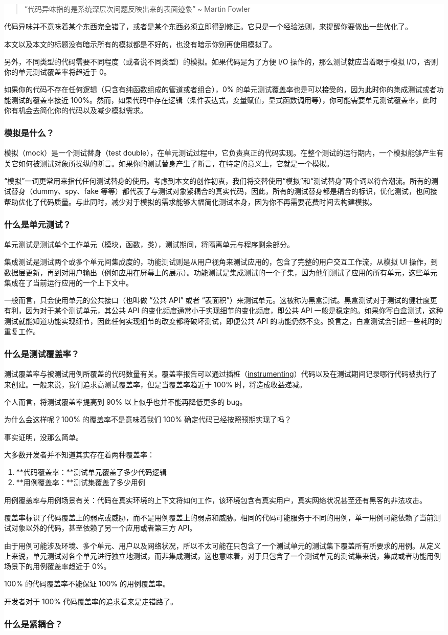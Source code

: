 > “代码异味指的是系统深层次问题反映出来的表面迹象” ~ Martin Fowler

代码异味并不意味着某个东西完全错了，或者是某个东西必须立即得到修正。它只是一个经验法则，来提醒你要做出一些优化了。

本文以及本文的标题没有暗示所有的模拟都是不好的，也没有暗示你别再使用模拟了。

另外，不同类型的代码需要不同程度（或者说不同类型）的模拟。如果代码是为了方便 I/O 操作的，那么测试就应当着眼于模拟 I/O，否则你的单元测试覆盖率将趋近于 0。

如果你的代码不存在任何逻辑（只含有纯函数组成的管道或者组合），0% 的单元测试覆盖率也是可以接受的，因为此时你的集成测试或者功能测试的覆盖率接近 100%。然而，如果代码中存在逻辑（条件表达式，变量赋值，显式函数调用等），你可能需要单元测试覆盖率，此时你有机会去简化你的代码以及减少模拟需求。

### 模拟是什么？

模拟（mock）是一个测试替身（test double），在单元测试过程中，它负责真正的代码实现。在整个测试的运行期内，一个模拟能够产生有关它如何被测试对象所操纵的断言。如果你的测试替身产生了断言，在特定的意义上，它就是一个模拟。

“模拟”一词更常用来指代任何测试替身的使用。考虑到本文的创作初衷，我们将交替使用“模拟”和“测试替身”两个词以符合潮流。所有的测试替身（dummy、spy、fake 等等）都代表了与测试对象紧耦合的真实代码，因此，所有的测试替身都是耦合的标识，优化测试，也间接帮助优化了代码质量。与此同时，减少对于模拟的需求能够大幅简化测试本身，因为你不再需要花费时间去构建模拟。

### 什么是单元测试？

单元测试是测试单个工作单元（模块，函数，类），测试期间，将隔离单元与程序剩余部分。

集成测试是测试两个或多个单元间集成度的，功能测试则是从用户视角来测试应用的，包含了完整的用户交互工作流，从模拟 UI 操作，到数据层更新，再到对用户输出（例如应用在屏幕上的展示）。功能测试是集成测试的一个子集，因为他们测试了应用的所有单元，这些单元集成在了当前运行应用的一个上下文中。

一般而言，只会使用单元的公共接口（也叫做 “公共 API” 或者 “表面积”）来测试单元。这被称为黑盒测试。黑盒测试对于测试的健壮度更有利，因为对于某个测试单元，其公共 API 的变化频度通常小于实现细节的变化频度，即公共 API 一般是稳定的。如果你写白盒测试，这种测试就能知道功能实现细节，因此任何实现细节的改变都将破坏测试，即便公共 API 的功能仍然不变。换言之，白盒测试会引起一些耗时的重复工作。

### 什么是测试覆盖率？


测试覆盖率与被测试用例所覆盖的代码数量有关。覆盖率报告可以通过插桩（[instrumenting](https://www.wikiwand.com/en/Instrumentation_(computer_programming))）代码以及在测试期间记录哪行代码被执行了来创建。一般来说，我们追求高测试覆盖率，但是当覆盖率趋近于 100% 时，将造成收益递减。

个人而言，将测试覆盖率提高到 90% 以上似乎也并不能再降低更多的 bug。

为什么会这样呢？100% 的覆盖率不是意味着我们 100% 确定代码已经按照预期实现了吗？

事实证明，没那么简单。

大多数开发者并不知道其实存在着两种覆盖率：

1. **代码覆盖率：**测试单元覆盖了多少代码逻辑
2. **用例覆盖率：**测试集覆盖了多少用例

用例覆盖率与用例场景有关：代码在真实环境的上下文将如何工作，该环境包含有真实用户，真实网络状况甚至还有黑客的非法攻击。

覆盖率标识了代码覆盖上的弱点或威胁，而不是用例覆盖上的弱点和威胁。相同的代码可能服务于不同的用例，单一用例可能依赖了当前测试对象以外的代码，甚至依赖了另一个应用或者第三方 API。

由于用例可能涉及环境、多个单元、用户以及网络状况，所以不太可能在只包含了一个测试单元的测试集下覆盖所有所要求的用例。从定义上来说，单元测试对各个单元进行独立地测试，而非集成测试，这也意味着，对于只包含了一个测试单元的测试集来说，集成或者功能用例场景下的用例覆盖率趋近于 0%。

100% 的代码覆盖率不能保证 100% 的用例覆盖率。

开发者对于 100% 代码覆盖率的追求看来是走错路了。

### 什么是紧耦合？
